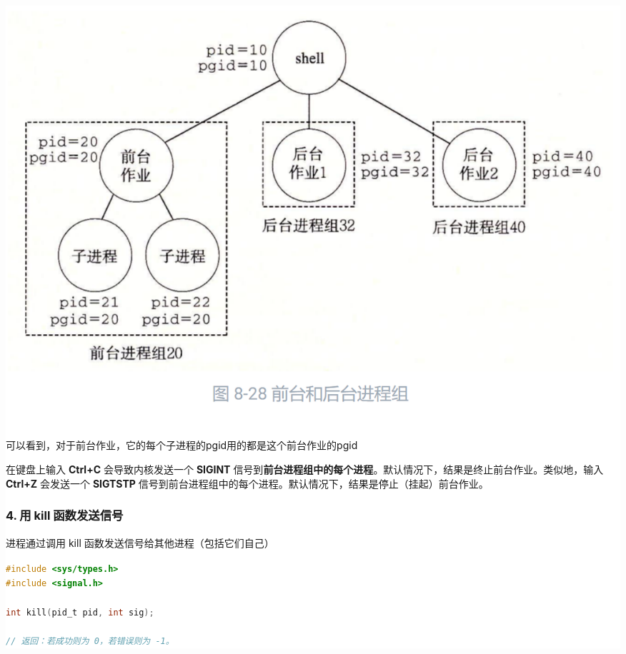 ![image-20210529234056020](assert/image-20210529234056020.png)

可以看到，对于前台作业，它的每个子进程的pgid用的都是这个前台作业的pgid





在键盘上输入 **Ctrl+C** 会导致内核发送一个 **SIGINT** 信号到**前台进程组中的每个进程**。默认情况下，结果是终止前台作业。类似地，输入 **Ctrl+Z** 会发送一个 **SIGTSTP** 信号到前台进程组中的每个进程。默认情况下，结果是停止（挂起）前台作业。



### 4. 用 kill 函数发送信号

进程通过调用 kill 函数发送信号给其他进程（包括它们自己）

```c
#include <sys/types.h>
#include <signal.h>

int kill(pid_t pid, int sig);

// 返回：若成功则为 0，若错误则为 -1。
```
